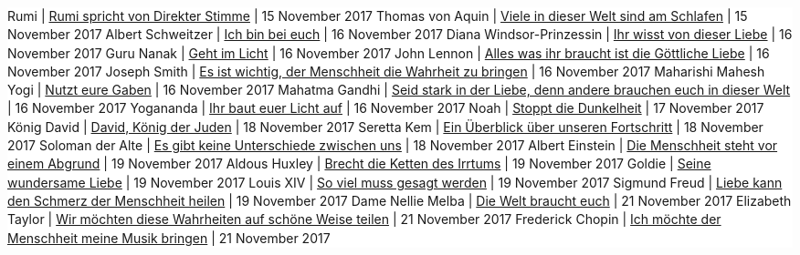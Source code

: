 Rumi | [Rumi spricht von Direkter Stimme](/aktuelle-botschaften/aktuelle-botschaften-in-reihenfolge-des-datums/aktuelle-botschaften-2017/rumi-spricht-von-direkter-stimme-af-rumi-15-november-2017/) | 15 November 2017
Thomas von Aquin | [Viele in dieser Welt sind am Schlafen](/aktuelle-botschaften/aktuelle-botschaften-in-reihenfolge-des-datums/aktuelle-botschaften-2017/viele-in-dieser-welt-sind-am-schlafen-af-thomas-von-aquin-15-november-2017/) | 15 November 2017
Albert Schweitzer | [Ich bin bei euch](/aktuelle-botschaften/aktuelle-botschaften-in-reihenfolge-des-datums/aktuelle-botschaften-2017/ich-bin-bei-euch-af-albert-schweitzer-16-november-2017/) | 16 November 2017
Diana Windsor-Prinzessin | [Ihr wisst von dieser Liebe](/aktuelle-botschaften/aktuelle-botschaften-in-reihenfolge-des-datums/aktuelle-botschaften-2017/ihr-wisst-von-dieser-liebe-af-diana-windsor-prinzessin-16-november-2017/) | 16 November 2017
Guru Nanak | [Geht im Licht](/aktuelle-botschaften/aktuelle-botschaften-in-reihenfolge-des-datums/aktuelle-botschaften-2017/geht-im-licht-af-guru-nanak-16-november-2017/) | 16 November 2017
John Lennon | [Alles was ihr braucht ist die Göttliche Liebe](/aktuelle-botschaften/aktuelle-botschaften-in-reihenfolge-des-datums/aktuelle-botschaften-2017/alles-was-ihr-braucht-ist-die-goettliche-liebe-af-john-lennon-16-november-2017/) | 16 November 2017
Joseph Smith | [Es ist wichtig, der Menschheit die Wahrheit zu bringen](/aktuelle-botschaften/aktuelle-botschaften-in-reihenfolge-des-datums/aktuelle-botschaften-2017/es-ist-wichtig-der-menschheit-die-wahrheit-zu-bringen-af-joseph-smith-16-november-2017/) | 16 November 2017
Maharishi Mahesh Yogi | [Nutzt eure Gaben](/aktuelle-botschaften/aktuelle-botschaften-in-reihenfolge-des-datums/aktuelle-botschaften-2017/nutzt-eure-gaben-af-maharishi-mahesh-yogi-16-november-2017/) | 16 November 2017
Mahatma Gandhi | [Seid stark in der Liebe, denn andere brauchen euch in dieser Welt](/aktuelle-botschaften/aktuelle-botschaften-in-reihenfolge-des-datums/aktuelle-botschaften-2017/seid-stark-in-der-liebe-denn-andere-brauchen-euch-in-dieser-welt-af-mahatma-gandhi-16-november-2017/) | 16 November 2017
Yogananda | [Ihr baut euer Licht auf](/aktuelle-botschaften/aktuelle-botschaften-in-reihenfolge-des-datums/aktuelle-botschaften-2017/ihr-baut-euer-licht-auf-af-yogananda-16-november-2017/) | 16 November 2017
Noah | [Stoppt die Dunkelheit](/aktuelle-botschaften/aktuelle-botschaften-in-reihenfolge-des-datums/aktuelle-botschaften-2017/stoppt-die-dunkelheit-af-noah-17-november-2017/) | 17 November 2017
König  David | [David, König der Juden](/aktuelle-botschaften/aktuelle-botschaften-in-reihenfolge-des-datums/aktuelle-botschaften-2017/david-koenig-der-juden-af-koenig-david-18-november-2017/) | 18 November 2017
Seretta Kem | [Ein Überblick über unseren Fortschritt](/aktuelle-botschaften/aktuelle-botschaften-in-reihenfolge-des-datums/aktuelle-botschaften-2017/ein-ueberblick-ueber-unseren-fortschritt-af-seretta-kem-18-november-2017/) | 18 November 2017
Soloman der Alte | [Es gibt keine Unterschiede zwischen uns](/aktuelle-botschaften/aktuelle-botschaften-in-reihenfolge-des-datums/aktuelle-botschaften-2017/es-gibt-keine-unterschiede-zwischen-uns-af-soloman-der-alte-18-november-2017/) | 18 November 2017
Albert Einstein | [Die Menschheit steht vor einem Abgrund](/aktuelle-botschaften/aktuelle-botschaften-in-reihenfolge-des-datums/aktuelle-botschaften-2017/die-menschheit-steht-vor-einem-abgrund-af-albert-einstein-19-november-2017/) | 19 November 2017
Aldous Huxley | [Brecht die Ketten des Irrtums](/aktuelle-botschaften/aktuelle-botschaften-in-reihenfolge-des-datums/aktuelle-botschaften-2017/brecht-die-ketten-des-irrtums-af-aldous-huxley-19-november-2017/) | 19 November 2017
Goldie | [Seine wundersame Liebe](/aktuelle-botschaften/aktuelle-botschaften-in-reihenfolge-des-datums/aktuelle-botschaften-2017/seine-wundersame-liebe-af-goldie-19-november-2017/) | 19 November 2017
Louis XIV | [So viel muss gesagt werden](/aktuelle-botschaften/aktuelle-botschaften-in-reihenfolge-des-datums/aktuelle-botschaften-2017/so-viel-muss-gesagt-werden-af-louis-xiv-19-november-2017/) | 19 November 2017
Sigmund Freud | [Liebe kann den Schmerz der Menschheit heilen](/aktuelle-botschaften/aktuelle-botschaften-in-reihenfolge-des-datums/aktuelle-botschaften-2017/liebe-kann-den-schmerz-der-menschheit-heilen-af-sigmund-freud-19-november-2017/) | 19 November 2017
Dame Nellie Melba | [Die Welt braucht euch](/aktuelle-botschaften/aktuelle-botschaften-in-reihenfolge-des-datums/aktuelle-botschaften-2017/die-welt-braucht-euch-af-dame-nellie-melba-21-november-2017/) | 21 November 2017
Elizabeth Taylor | [Wir möchten diese Wahrheiten auf schöne Weise teilen](/aktuelle-botschaften/aktuelle-botschaften-in-reihenfolge-des-datums/aktuelle-botschaften-2017/wir-moechten-diese-wahrheiten-auf-schoene-weise-teilen-af-elizabeth-taylor-21-november-2017/) | 21 November 2017
Frederick Chopin | [Ich möchte der Menschheit meine Musik bringen](/aktuelle-botschaften/aktuelle-botschaften-in-reihenfolge-des-datums/aktuelle-botschaften-2017/ich-moechte-der-menschheit-meine-musik-bringen-af-frederick-chopin-21-november-2017/) | 21 November 2017